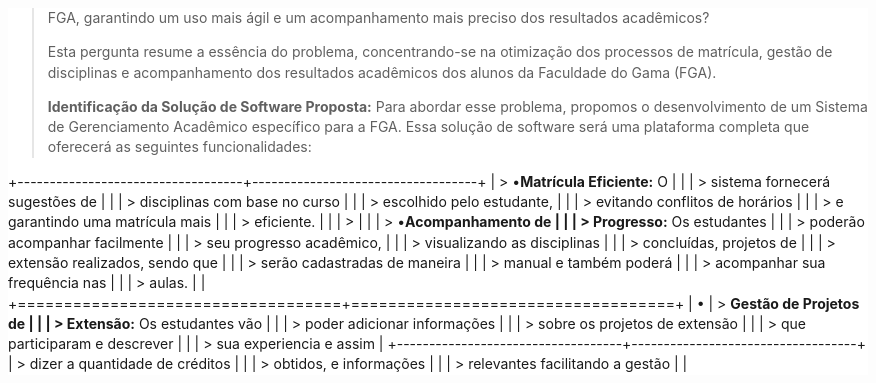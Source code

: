 > FGA, garantindo um uso mais ágil e um acompanhamento mais preciso dos
> resultados acadêmicos?
>
> Esta pergunta resume a essência do problema, concentrando-se na
> otimização dos processos de matrícula, gestão de disciplinas e
> acompanhamento dos resultados acadêmicos dos alunos da Faculdade do
> Gama (FGA).
>
> **Identificação da Solução de Software Proposta:** Para abordar esse
> problema, propomos o desenvolvimento de um Sistema de Gerenciamento
> Acadêmico específico para a FGA. Essa solução de software será uma
> plataforma completa que oferecerá as seguintes funcionalidades:

+-----------------------------------+-----------------------------------+
| > •**Matrícula Eficiente:** O     |                                   |
| > sistema fornecerá sugestões de  |                                   |
| > disciplinas com base no curso   |                                   |
| > escolhido pelo estudante,       |                                   |
| > evitando conflitos de horários  |                                   |
| > e garantindo uma matrícula mais |                                   |
| > eficiente.                      |                                   |
| >                                 |                                   |
| > •**Acompanhamento de            |                                   |
| > Progresso:** Os estudantes      |                                   |
| > poderão acompanhar facilmente   |                                   |
| > seu progresso acadêmico,        |                                   |
| > visualizando as disciplinas     |                                   |
| > concluídas, projetos de         |                                   |
| > extensão realizados, sendo que  |                                   |
| > serão cadastradas de maneira    |                                   |
| > manual e também poderá          |                                   |
| > acompanhar sua frequência nas   |                                   |
| > aulas.                          |                                   |
+===================================+===================================+
| •                                 | > **Gestão de Projetos de         |
|                                   | > Extensão:** Os estudantes vão   |
|                                   | > poder adicionar informações     |
|                                   | > sobre os projetos de extensão   |
|                                   | > que participaram e descrever    |
|                                   | > sua experiencia e assim         |
+-----------------------------------+-----------------------------------+
| > dizer a quantidade de créditos  |                                   |
| > obtidos, e informações          |                                   |
| > relevantes facilitando a gestão |                                   |